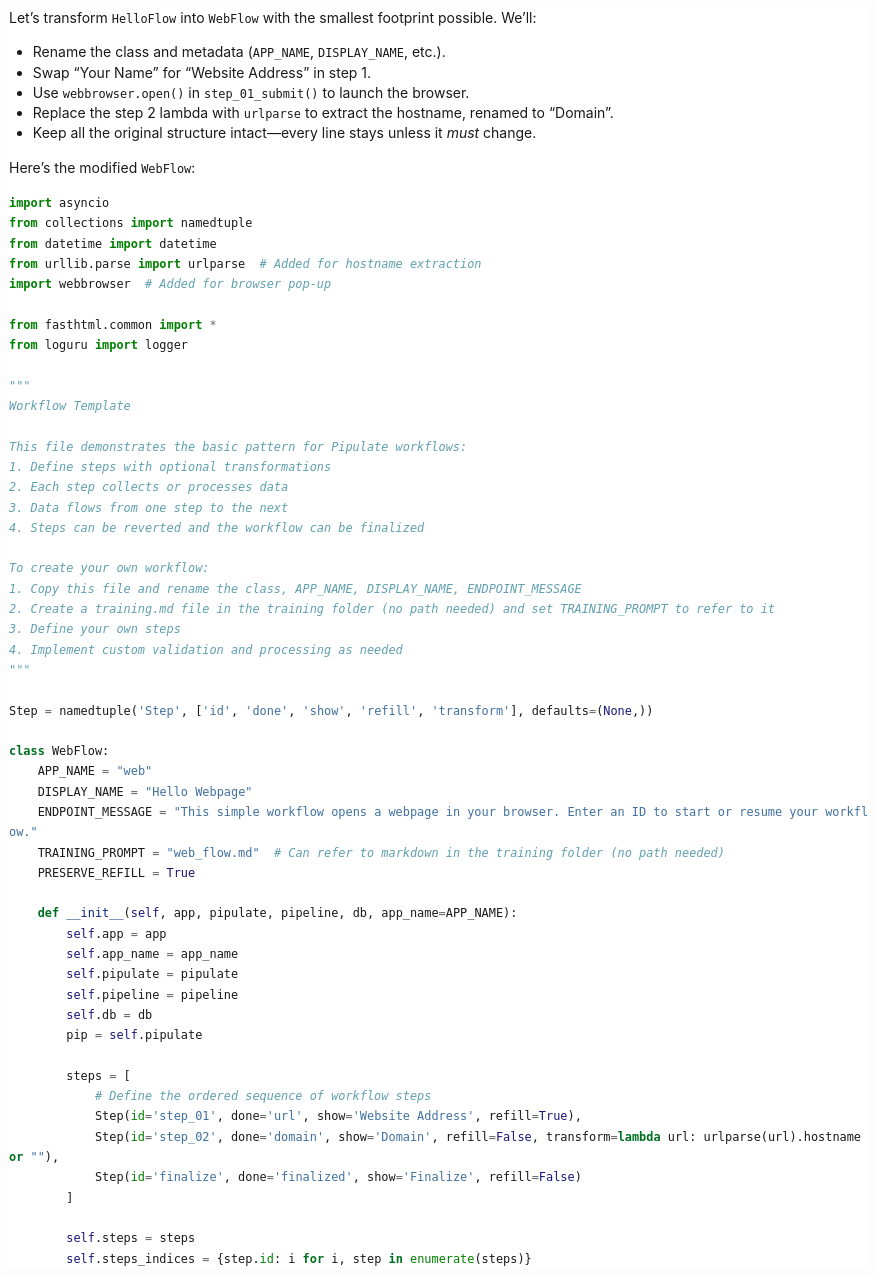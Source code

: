 Let’s transform `HelloFlow` into `WebFlow` with the smallest footprint possible. We’ll:
- Rename the class and metadata (`APP_NAME`, `DISPLAY_NAME`, etc.).
- Swap “Your Name” for “Website Address” in step 1.
- Use `webbrowser.open()` in `step_01_submit()` to launch the browser.
- Replace the step 2 lambda with `urlparse` to extract the hostname, renamed to “Domain”.
- Keep all the original structure intact—every line stays unless it *must* change.

Here’s the modified `WebFlow`:

```python
import asyncio
from collections import namedtuple
from datetime import datetime
from urllib.parse import urlparse  # Added for hostname extraction
import webbrowser  # Added for browser pop-up

from fasthtml.common import *
from loguru import logger

"""
Workflow Template

This file demonstrates the basic pattern for Pipulate workflows:
1. Define steps with optional transformations
2. Each step collects or processes data
3. Data flows from one step to the next
4. Steps can be reverted and the workflow can be finalized

To create your own workflow:
1. Copy this file and rename the class, APP_NAME, DISPLAY_NAME, ENDPOINT_MESSAGE
2. Create a training.md file in the training folder (no path needed) and set TRAINING_PROMPT to refer to it
3. Define your own steps
4. Implement custom validation and processing as needed
"""

Step = namedtuple('Step', ['id', 'done', 'show', 'refill', 'transform'], defaults=(None,))

class WebFlow:
    APP_NAME = "web"
    DISPLAY_NAME = "Hello Webpage"
    ENDPOINT_MESSAGE = "This simple workflow opens a webpage in your browser. Enter an ID to start or resume your workflow."
    TRAINING_PROMPT = "web_flow.md"  # Can refer to markdown in the training folder (no path needed)
    PRESERVE_REFILL = True

    def __init__(self, app, pipulate, pipeline, db, app_name=APP_NAME):
        self.app = app
        self.app_name = app_name
        self.pipulate = pipulate
        self.pipeline = pipeline
        self.db = db
        pip = self.pipulate

        steps = [
            # Define the ordered sequence of workflow steps
            Step(id='step_01', done='url', show='Website Address', refill=True),
            Step(id='step_02', done='domain', show='Domain', refill=False, transform=lambda url: urlparse(url).hostname or ""),
            Step(id='finalize', done='finalized', show='Finalize', refill=False)
        ]

        self.steps = steps
        self.steps_indices = {step.id: i for i, step in enumerate(steps)}
```